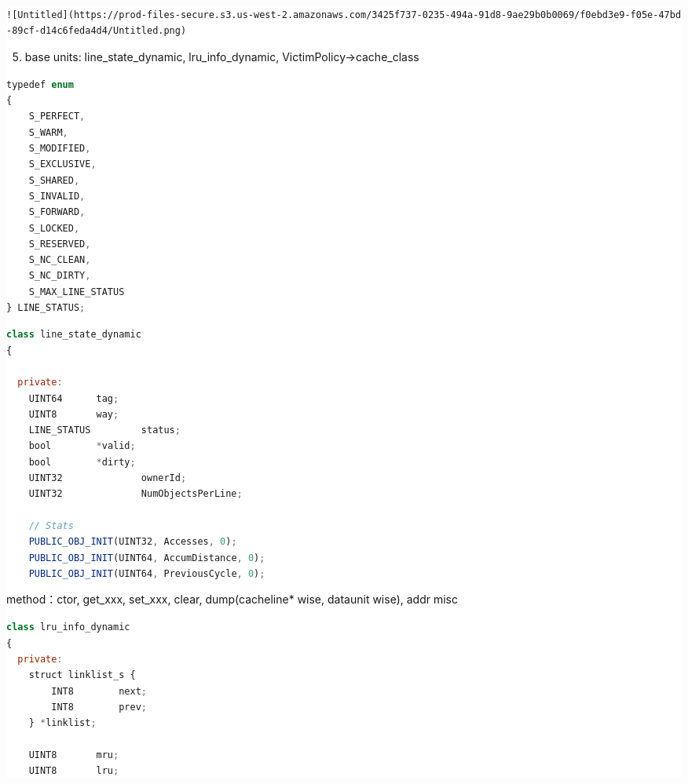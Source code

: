     ![Untitled](https://prod-files-secure.s3.us-west-2.amazonaws.com/3425f737-0235-494a-91d8-9ae29b0b0069/f0ebd3e9-f05e-47bd-89cf-d14c6feda4d4/Untitled.png)
    
5. base units: line_state_dynamic, lru_info_dynamic, VictimPolicy→cache_class

```jsx
typedef enum
{ 
    S_PERFECT,
    S_WARM,
    S_MODIFIED, 
    S_EXCLUSIVE, 
    S_SHARED, 
    S_INVALID, 
    S_FORWARD, 
    S_LOCKED,
    S_RESERVED,
    S_NC_CLEAN,
    S_NC_DIRTY,
    S_MAX_LINE_STATUS 
} LINE_STATUS;
```

```jsx
class line_state_dynamic
{
    
  private:
    UINT64		tag;
    UINT8		way;
    LINE_STATUS	        status;
    bool		*valid;
    bool		*dirty;
    UINT32              ownerId;
    UINT32              NumObjectsPerLine;
    
    // Stats
    PUBLIC_OBJ_INIT(UINT32, Accesses, 0);
    PUBLIC_OBJ_INIT(UINT64, AccumDistance, 0);
    PUBLIC_OBJ_INIT(UINT64, PreviousCycle, 0);
```

method：ctor, get_xxx, set_xxx, clear, dump(cacheline* wise, dataunit wise), addr misc

```jsx
class lru_info_dynamic
{
  private: 
    struct linklist_s {
        INT8		next;
        INT8		prev;
    } *linklist;

    UINT8		mru;
    UINT8		lru;
```
